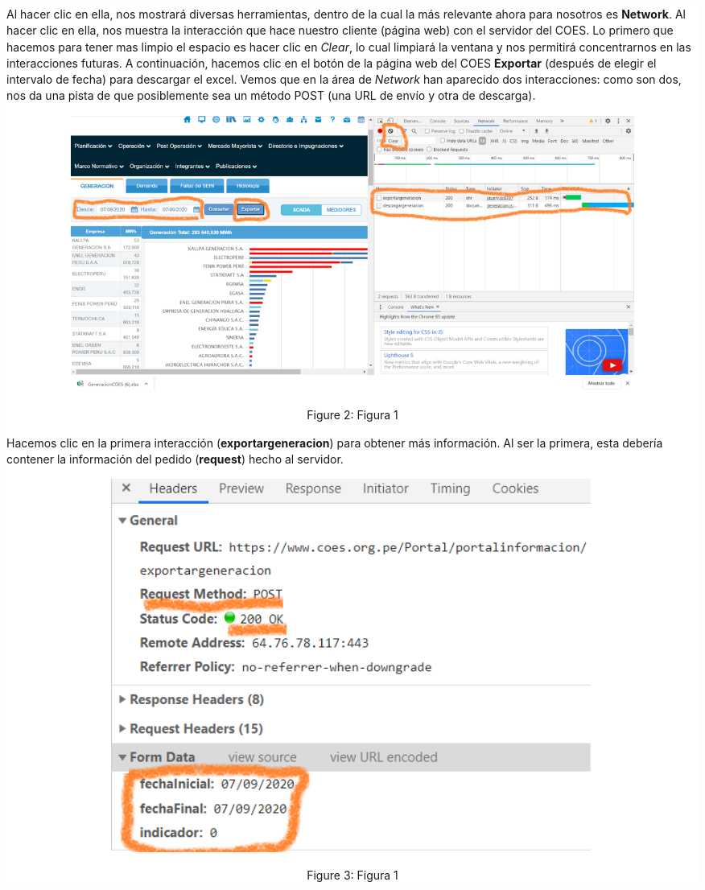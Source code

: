 Al hacer clic en ella, nos mostrará diversas herramientas, dentro de la cual la más relevante ahora para nosotros es **Network**. Al hacer clic en ella, nos muestra la interacción que hace nuestro cliente (página web) con el servidor del COES. Lo primero que hacemos para tener mas limpio el espacio es hacer clic en *Clear*, lo cual limpiará la ventana y nos permitirá concentrarnos en las interacciones futuras. A continuación, hacemos clic en el botón de la página web del COES **Exportar** (después de elegir el intervalo de fecha) para descargar el excel. Vemos que en la área de *Network* han aparecido dos interacciones: como son dos, nos da una pista de que posiblemente sea un método POST (una URL de envío y otra de descarga).

<div class="figure" style="text-align: center">
<img src="images/HTMLII.png" alt="Figura 1" width="700px" />
<p class="caption">Figure 2: Figura 1</p>
</div>

Hacemos clic en la primera interacción (**exportargeneracion**) para obtener más información. Al ser la primera, esta debería contener la información del pedido (**request**) hecho al servidor.

<div class="figure" style="text-align: center">
<img src="images/request.png" alt="Figura 1" width="600px" />
<p class="caption">Figure 3: Figura 1</p>
</div>
